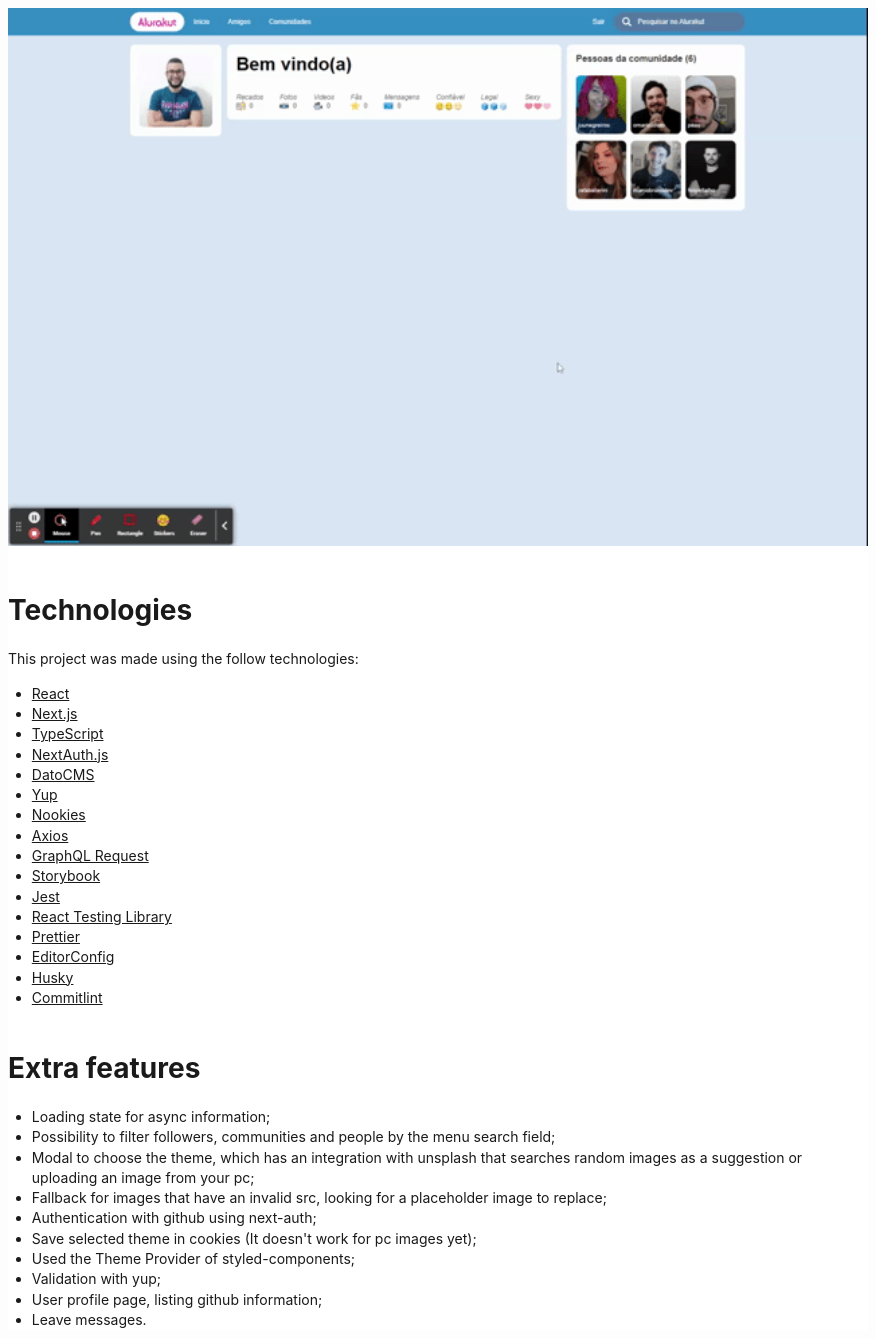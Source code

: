    <img src="./.github/demo.gif" width="100%">
</div>

# Technologies

This project was made using the follow technologies:

- [React](https://reactjs.org/)
- [Next.js](https://nextjs.org/)
- [TypeScript](https://www.typescriptlang.org/)
- [NextAuth.js](https://next-auth.js.org/)
- [DatoCMS](https://www.datocms.com/)
- [Yup](https://github.com/jquense/yup)
- [Nookies](https://www.npmjs.com/package/nookies)
- [Axios](https://github.com/axios/axios)
- [GraphQL Request](https://github.com/prisma-labs/graphql-request)
- [Storybook](https://storybook.js.org/)
- [Jest](https://jestjs.io/)
- [React Testing Library](https://testing-library.com/docs/react-testing-library/intro/)
- [Prettier](https://prettier.io/)
- [EditorConfig](https://editorconfig.org/)
- [Husky](https://www.npmjs.com/package/husky)
- [Commitlint](https://github.com/conventional-changelog/commitlint)

# Extra features

- Loading state for async information;
- Possibility to filter followers, communities and people by the menu search field;
- Modal to choose the theme, which has an integration with unsplash that searches random images as a suggestion or uploading an image from your pc;
- Fallback for images that have an invalid src, looking for a placeholder image to replace;
- Authentication with github using next-auth;
- Save selected theme in cookies (It doesn't work for pc images yet);
- Used the Theme Provider of styled-components;
- Validation with yup;
- User profile page, listing github information;
- Leave messages.
